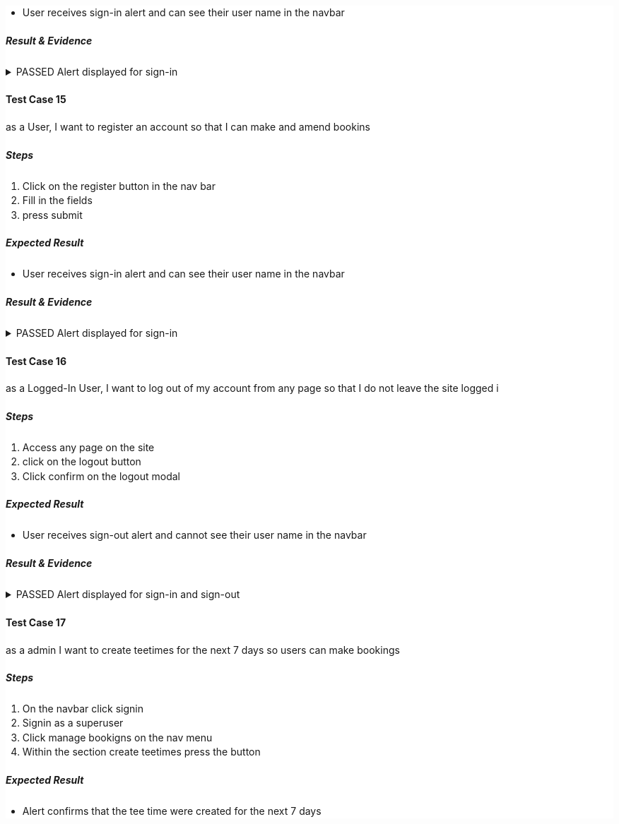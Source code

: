 - User receives sign-in alert and can see their user name in the navbar

##### Result & Evidence

<details><summary>PASSED Alert displayed for sign-in </summary></details>

#### Test Case 15

as a User, I want to register an account so that I can make and amend bookins

##### Steps

1. Click on the register button in the nav bar
2. Fill in the fields
3. press submit

##### Expected Result

- User receives sign-in alert and can see their user name in the navbar

##### Result & Evidence

<details><summary>PASSED Alert displayed for sign-in</summary></details>

#### Test Case 16

as a Logged-In User, I want to log out of my account from any page so that I do not leave the site logged i

##### Steps

1. Access any page on the site
2. click on the logout button
3. Click confirm on the logout modal

##### Expected Result

- User receives sign-out alert and cannot see their user name in the navbar

##### Result & Evidence

<details><summary>PASSED Alert displayed for sign-in and sign-out</summary></details>

#### Test Case 17

as a admin I want to create teetimes for the next 7 days so users can make bookings

##### Steps

1. On the navbar click signin
2. Signin as a superuser
3. Click manage bookigns on the nav menu
4. Within the section create teetimes press the button

##### Expected Result

- Alert confirms that the tee time were created for the next 7 days
